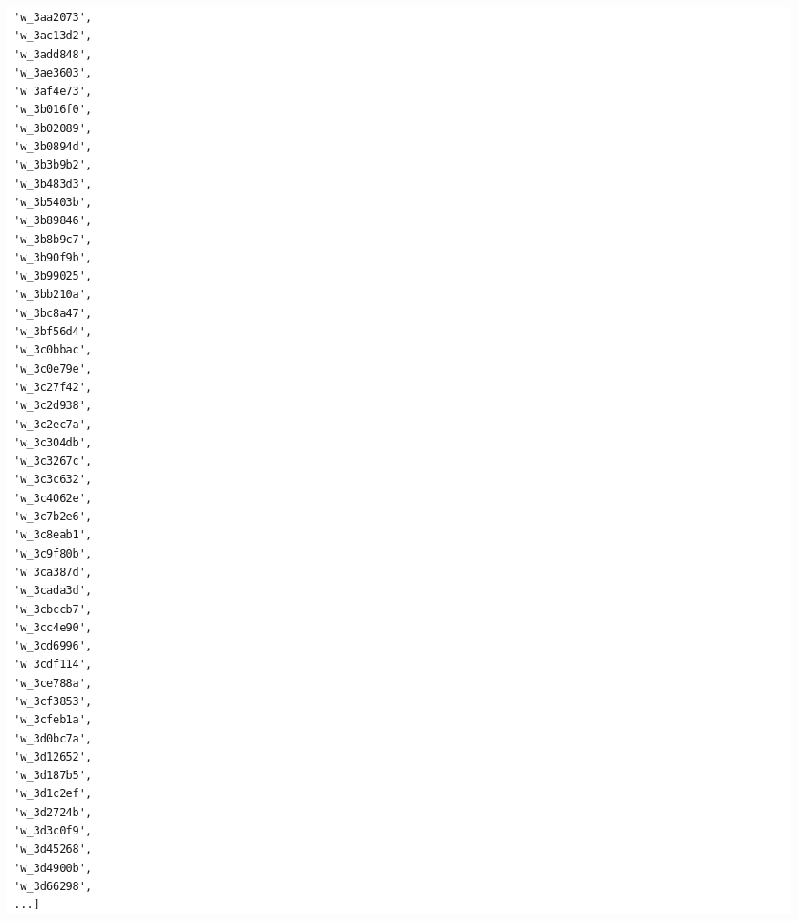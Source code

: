     'w_3aa2073',
     'w_3ac13d2',
     'w_3add848',
     'w_3ae3603',
     'w_3af4e73',
     'w_3b016f0',
     'w_3b02089',
     'w_3b0894d',
     'w_3b3b9b2',
     'w_3b483d3',
     'w_3b5403b',
     'w_3b89846',
     'w_3b8b9c7',
     'w_3b90f9b',
     'w_3b99025',
     'w_3bb210a',
     'w_3bc8a47',
     'w_3bf56d4',
     'w_3c0bbac',
     'w_3c0e79e',
     'w_3c27f42',
     'w_3c2d938',
     'w_3c2ec7a',
     'w_3c304db',
     'w_3c3267c',
     'w_3c3c632',
     'w_3c4062e',
     'w_3c7b2e6',
     'w_3c8eab1',
     'w_3c9f80b',
     'w_3ca387d',
     'w_3cada3d',
     'w_3cbccb7',
     'w_3cc4e90',
     'w_3cd6996',
     'w_3cdf114',
     'w_3ce788a',
     'w_3cf3853',
     'w_3cfeb1a',
     'w_3d0bc7a',
     'w_3d12652',
     'w_3d187b5',
     'w_3d1c2ef',
     'w_3d2724b',
     'w_3d3c0f9',
     'w_3d45268',
     'w_3d4900b',
     'w_3d66298',
     ...]


